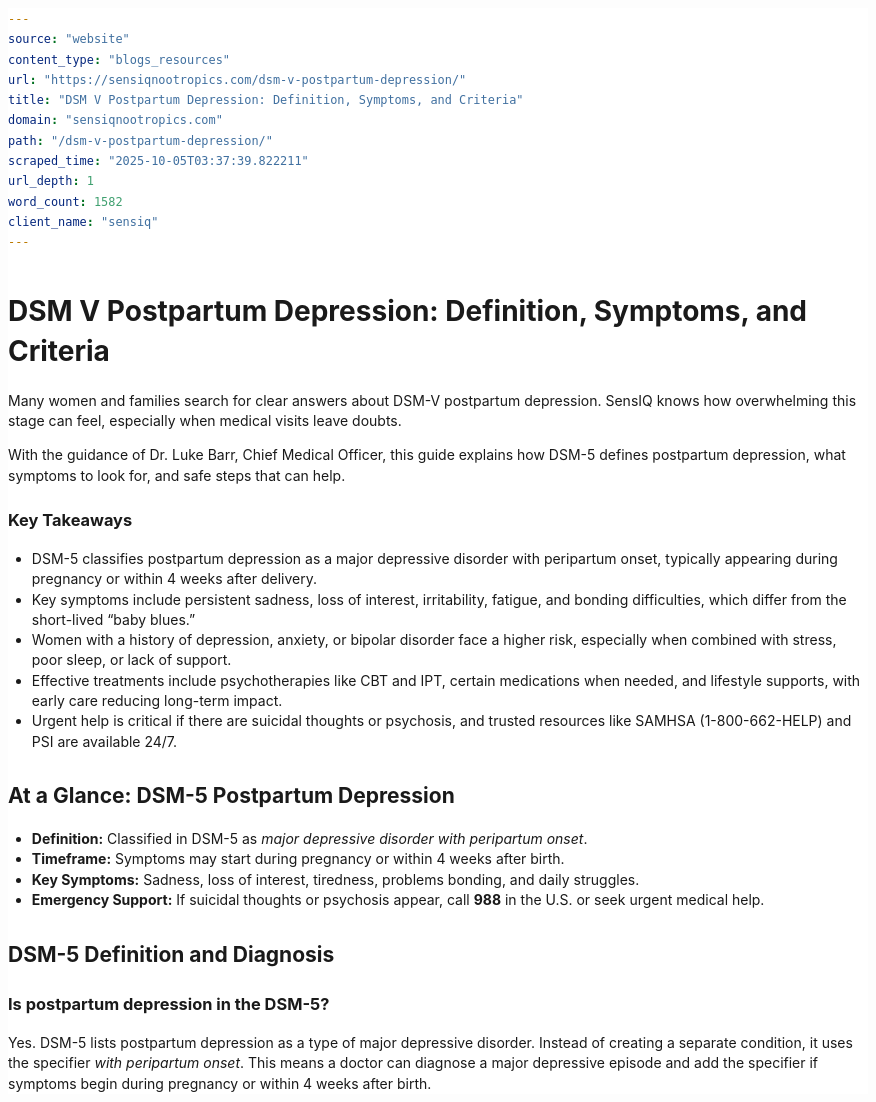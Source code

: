 ```yaml
---
source: "website"
content_type: "blogs_resources"
url: "https://sensiqnootropics.com/dsm-v-postpartum-depression/"
title: "DSM V Postpartum Depression: Definition, Symptoms, and Criteria"
domain: "sensiqnootropics.com"
path: "/dsm-v-postpartum-depression/"
scraped_time: "2025-10-05T03:37:39.822211"
url_depth: 1
word_count: 1582
client_name: "sensiq"
---
```


# DSM V Postpartum Depression: Definition, Symptoms, and Criteria

Many women and families search for clear answers about DSM-V postpartum depression. SensIQ knows how overwhelming this stage can feel, especially when medical visits leave doubts.

With the guidance of Dr. Luke Barr, Chief Medical Officer, this guide explains how DSM-5 defines postpartum depression, what symptoms to look for, and safe steps that can help.

### Key Takeaways

* DSM-5 classifies postpartum depression as a major depressive disorder with peripartum onset, typically appearing during pregnancy or within 4 weeks after delivery.
* Key symptoms include persistent sadness, loss of interest, irritability, fatigue, and bonding difficulties, which differ from the short-lived “baby blues.”
* Women with a history of depression, anxiety, or bipolar disorder face a higher risk, especially when combined with stress, poor sleep, or lack of support.
* Effective treatments include psychotherapies like CBT and IPT, certain medications when needed, and lifestyle supports, with early care reducing long-term impact.
* Urgent help is critical if there are suicidal thoughts or psychosis, and trusted resources like SAMHSA (1-800-662-HELP) and PSI are available 24/7.

## At a Glance: DSM-5 Postpartum Depression

* **Definition:** Classified in DSM-5 as _major depressive disorder with peripartum onset_.
* **Timeframe:** Symptoms may start during pregnancy or within 4 weeks after birth.
* **Key Symptoms:** Sadness, loss of interest, tiredness, problems bonding, and daily struggles.
* **Emergency Support:** If suicidal thoughts or psychosis appear, call **988** in the U.S. or seek urgent medical help.

## DSM-5 Definition and Diagnosis

### Is postpartum depression in the DSM-5?

Yes. DSM-5 lists postpartum depression as a type of major depressive disorder. Instead of creating a separate condition, it uses the specifier _with peripartum onset_. This means a doctor can diagnose a major depressive episode and add the specifier if symptoms begin during pregnancy or within 4 weeks after birth.
